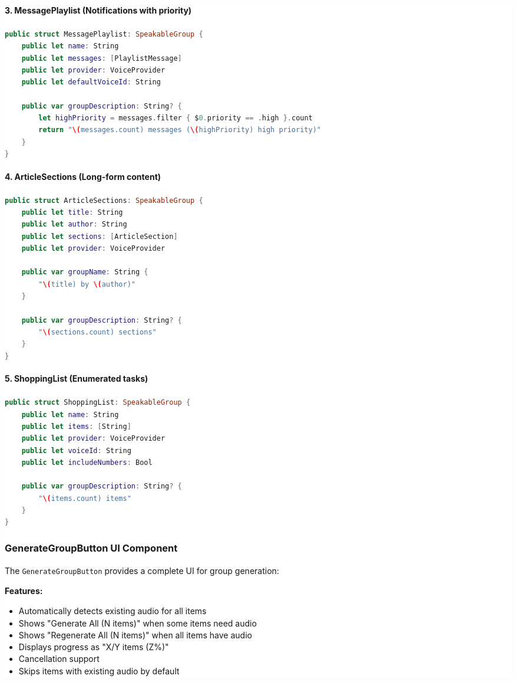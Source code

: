 #### 3. MessagePlaylist (Notifications with priority)
```swift
public struct MessagePlaylist: SpeakableGroup {
    public let name: String
    public let messages: [PlaylistMessage]
    public let provider: VoiceProvider
    public let defaultVoiceId: String

    public var groupDescription: String? {
        let highPriority = messages.filter { $0.priority == .high }.count
        return "\(messages.count) messages (\(highPriority) high priority)"
    }
}
```

#### 4. ArticleSections (Long-form content)
```swift
public struct ArticleSections: SpeakableGroup {
    public let title: String
    public let author: String
    public let sections: [ArticleSection]
    public let provider: VoiceProvider

    public var groupName: String {
        "\(title) by \(author)"
    }

    public var groupDescription: String? {
        "\(sections.count) sections"
    }
}
```

#### 5. ShoppingList (Enumerated tasks)
```swift
public struct ShoppingList: SpeakableGroup {
    public let name: String
    public let items: [String]
    public let provider: VoiceProvider
    public let voiceId: String
    public let includeNumbers: Bool

    public var groupDescription: String? {
        "\(items.count) items"
    }
}
```

### GenerateGroupButton UI Component

The `GenerateGroupButton` provides a complete UI for group generation:

**Features:**
- Automatically detects existing audio for all items
- Shows "Generate All (N items)" when some items need audio
- Shows "Regenerate All (N items)" when all items have audio
- Displays progress as "X/Y items (Z%)"
- Cancellation support
- Skips items with existing audio by default
